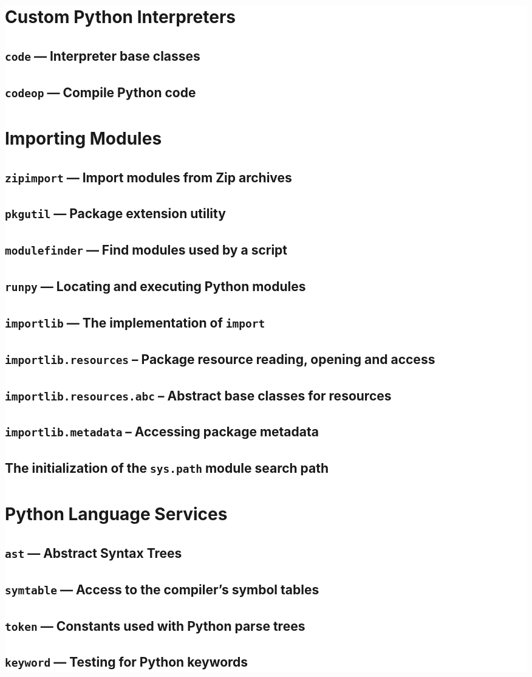 # Custom Python Interpreters

## `code` — Interpreter base classes

## `codeop` — Compile Python code

# Importing Modules

## `zipimport` — Import modules from Zip archives

## `pkgutil` — Package extension utility

## `modulefinder` — Find modules used by a script

## `runpy` — Locating and executing Python modules

## `importlib` — The implementation of `import`

## `importlib.resources` – Package resource reading, opening and access

## `importlib.resources.abc` – Abstract base classes for resources

## `importlib.metadata` – Accessing package metadata

## The initialization of the `sys.path` module search path

# Python Language Services

## `ast` — Abstract Syntax Trees

## `symtable` — Access to the compiler’s symbol tables

## `token` — Constants used with Python parse trees

## `keyword` — Testing for Python keywords
